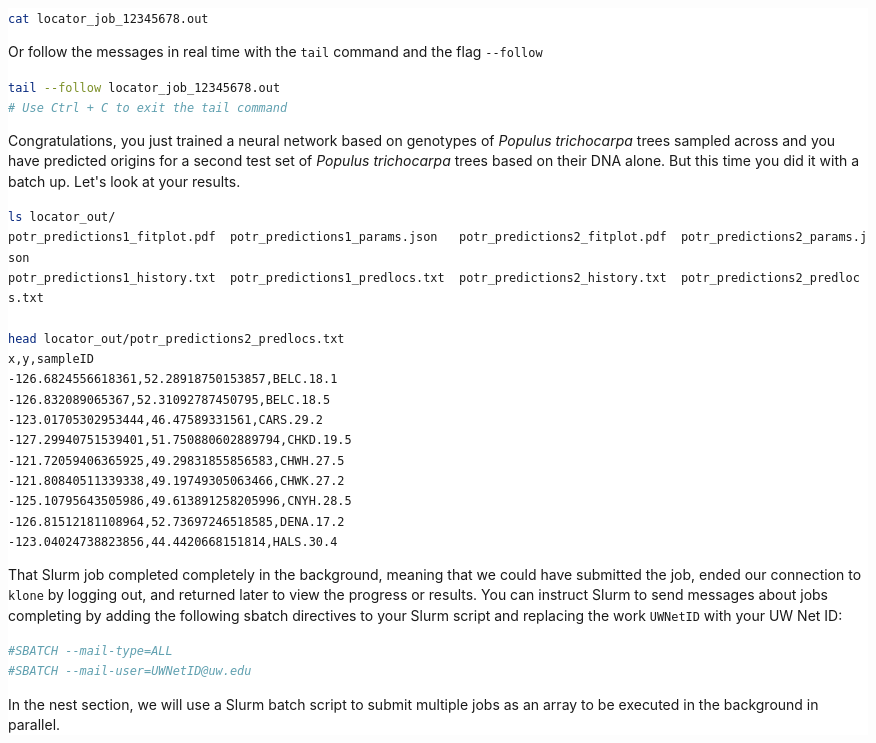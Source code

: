 ```bash
cat locator_job_12345678.out
```
Or follow the messages in real time with the `tail` command and the flag `--follow`

```bash
tail --follow locator_job_12345678.out
# Use Ctrl + C to exit the tail command
```

Congratulations, you just trained a neural network based on genotypes of *Populus trichocarpa* trees sampled across and you have predicted origins for a second test set of *Populus trichocarpa* trees based on their DNA alone. But this time you did it with a batch up. Let's look at your results. 

```bash
ls locator_out/
potr_predictions1_fitplot.pdf  potr_predictions1_params.json   potr_predictions2_fitplot.pdf  potr_predictions2_params.json
potr_predictions1_history.txt  potr_predictions1_predlocs.txt  potr_predictions2_history.txt  potr_predictions2_predlocs.txt

head locator_out/potr_predictions2_predlocs.txt
x,y,sampleID
-126.6824556618361,52.28918750153857,BELC.18.1
-126.832089065367,52.31092787450795,BELC.18.5
-123.01705302953444,46.47589331561,CARS.29.2
-127.29940751539401,51.750880602889794,CHKD.19.5
-121.72059406365925,49.29831855856583,CHWH.27.5
-121.80840511339338,49.19749305063466,CHWK.27.2
-125.10795643505986,49.613891258205996,CNYH.28.5
-126.81512181108964,52.73697246518585,DENA.17.2
-123.04024738823856,44.4420668151814,HALS.30.4
```

That Slurm job completed completely in the background, meaning that we could have submitted the job, ended our connection to `klone` by logging out, and returned later to view the progress or results. You can instruct Slurm to send messages about jobs completing by adding the following sbatch directives to your Slurm script and replacing the work `UWNetID` with your UW Net ID: 

```bash
#SBATCH --mail-type=ALL
#SBATCH --mail-user=UWNetID@uw.edu
```

In the nest section, we will use a Slurm batch script to submit multiple jobs as an array to be executed in the background in parallel. 

